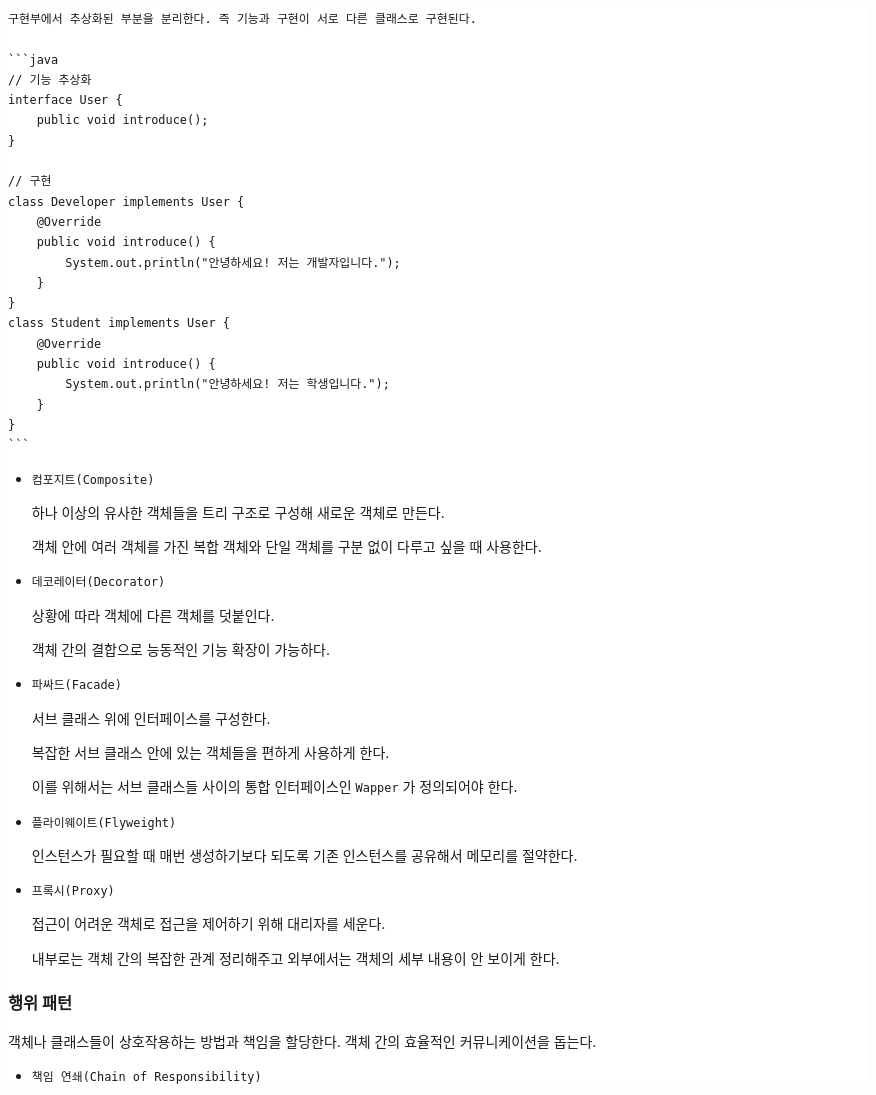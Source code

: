     구현부에서 추상화된 부분을 분리한다. 즉 기능과 구현이 서로 다른 클래스로 구현된다.
    
    ```java
    // 기능 추상화
    interface User {
    	public void introduce();
    }
    
    // 구현
    class Developer implements User {
    	@Override
    	public void introduce() {
    		System.out.println("안녕하세요! 저는 개발자입니다.");
    	}
    }
    class Student implements User {
    	@Override
    	public void introduce() {
    		System.out.println("안녕하세요! 저는 학생입니다.");
    	}
    }
    ```
    
- `컴포지트(Composite)`
    
    하나 이상의 유사한 객체들을 트리 구조로 구성해 새로운 객체로 만든다.
    
    객체 안에 여러 객체를 가진 복합 객체와 단일 객체를 구분 없이 다루고 싶을 때 사용한다.
    
- `데코레이터(Decorator)`
    
    상황에 따라 객체에 다른 객체를 덧붙인다. 
    
    객체 간의 결합으로 능동적인 기능 확장이 가능하다.
    
- `파싸드(Facade)`
    
    서브 클래스 위에 인터페이스를 구성한다.
    
    복잡한 서브 클래스 안에 있는 객체들을 편하게 사용하게 한다.
    
    이를 위해서는 서브 클래스들 사이의 통합 인터페이스인 `Wapper` 가 정의되어야 한다.
    
- `플라이웨이트(Flyweight)`
    
    인스턴스가 필요할 때 매번 생성하기보다 되도록 기존 인스턴스를 공유해서 메모리를 절약한다.
    
- `프록시(Proxy)`
    
    접근이 어려운 객체로 접근을 제어하기 위해 대리자를 세운다. 
    
    내부로는 객체 간의 복잡한 관계 정리해주고 외부에서는 객체의 세부 내용이 안 보이게 한다.
    

### 행위 패턴

객체나 클래스들이 상호작용하는 방법과 책임을 할당한다. 객체 간의 효율적인 커뮤니케이션을 돕는다.

- `책임 연쇄(Chain of Responsibility)`
    